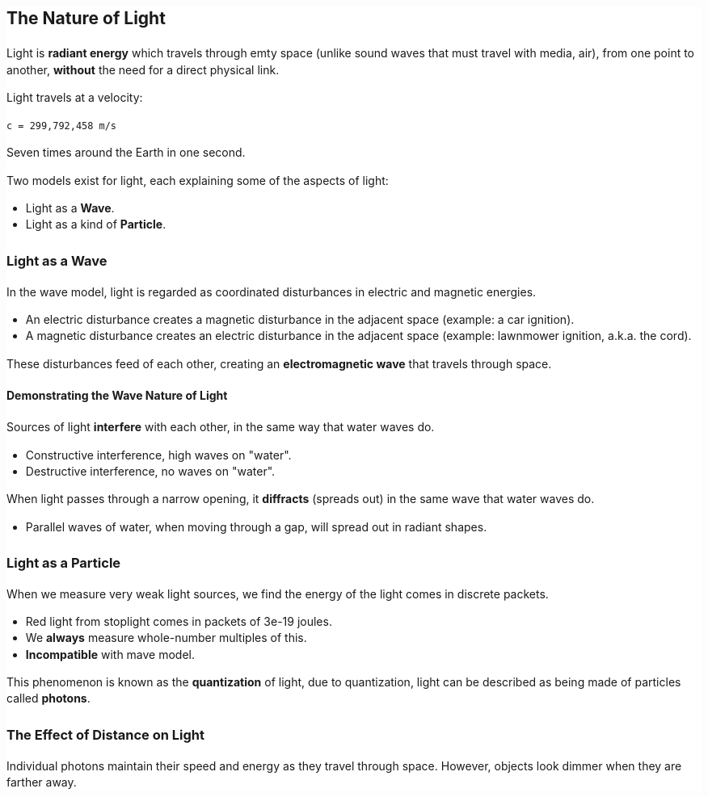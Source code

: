 The Nature of Light
-------------------

Light is **radiant energy** which travels through emty space (unlike sound waves that must travel with media, air), from one point to another, **without** the need for a direct physical link.

Light travels at a velocity:

```
c = 299,792,458 m/s
```

Seven times around the Earth in one second.

Two models exist for light, each explaining some of the aspects of light:

- Light as a **Wave**.
- Light as a kind of **Particle**.

### Light as a Wave

In the wave model, light is regarded as coordinated disturbances in electric and magnetic energies.

- An electric disturbance creates a magnetic disturbance in the adjacent space (example: a car ignition).
- A magnetic disturbance creates an electric disturbance in the adjacent space (example: lawnmower ignition, a.k.a. the cord).

These disturbances feed of each other, creating an **electromagnetic wave** that travels through space.

#### Demonstrating the Wave Nature of Light

Sources of light **interfere** with each other, in the same way that water waves do.

- Constructive interference, high waves on "water".
- Destructive interference, no waves on "water".

When light passes through a narrow opening, it **diffracts** (spreads out) in the same wave that water waves do.

- Parallel waves of water, when moving through a gap, will spread out in radiant shapes.

### Light as a Particle

When we measure very weak light sources, we find the energy of the light comes in discrete packets.

- Red light from stoplight comes in packets of 3e-19 joules.
- We **always** measure whole-number multiples of this.
- **Incompatible** with mave model.

This phenomenon is known as the **quantization** of light, due to quantization, light can be described as being made of particles called **photons**.

### The Effect of Distance on Light

Individual photons maintain their speed and energy as they travel through space. However, objects look dimmer when they are farther away.
